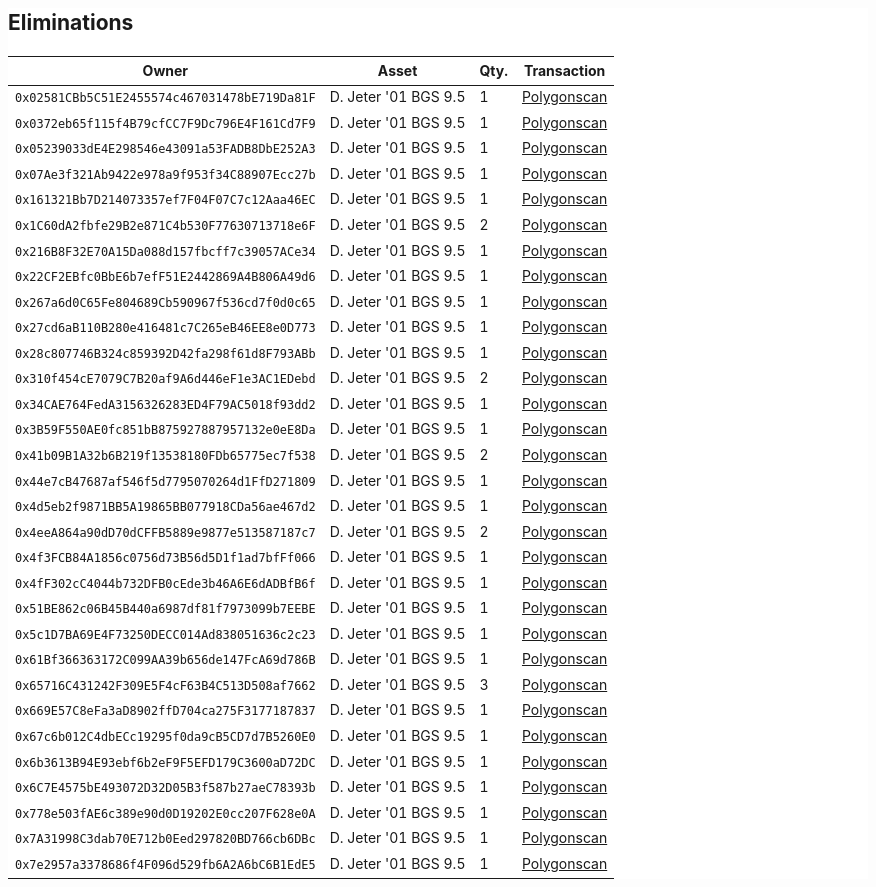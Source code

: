 
## Eliminations

| Owner | Asset | Qty. | Transaction |
| --- | --- | --- | --- |
| `0x02581CBb5C51E2455574c467031478bE719Da81F` | D. Jeter '01 BGS 9.5 | 1 | [Polygonscan](https://polygonscan.com/tx/0xf906c2309819989cddee79461a3679bb7d249a3e7d08962d852afcb22a392e2a) |
| `0x0372eb65f115f4B79cfCC7F9Dc796E4F161Cd7F9` | D. Jeter '01 BGS 9.5 | 1 | [Polygonscan](https://polygonscan.com/tx/0xdf93b7bb78cfa30f9449ba215e9ed207132001fd100322b5a367f274cd323601) |
| `0x05239033dE4E298546e43091a53FADB8DbE252A3` | D. Jeter '01 BGS 9.5 | 1 | [Polygonscan](https://polygonscan.com/tx/0xbaed1736bc5cb17e2382e6dde406adb2098b5fd49489b0f5292ce800969eb0fc) |
| `0x07Ae3f321Ab9422e978a9f953f34C88907Ecc27b` | D. Jeter '01 BGS 9.5 | 1 | [Polygonscan](https://polygonscan.com/tx/0x611f8957500af914598a9b873d10ea801ef587e537a5242be976b0ec5dd086b5) |
| `0x161321Bb7D214073357ef7F04F07C7c12Aaa46EC` | D. Jeter '01 BGS 9.5 | 1 | [Polygonscan](https://polygonscan.com/tx/0x4375fe0ff85bbfa4b563bbf1b20788dfad9ad27f7a7dd08f260996d94270e59c) |
| `0x1C60dA2fbfe29B2e871C4b530F77630713718e6F` | D. Jeter '01 BGS 9.5 | 2 | [Polygonscan](https://polygonscan.com/tx/0x5294cf2b16655df2e0f4240c0566e867048d9a7a40a4b6dbc30931ed232afbbc) |
| `0x216B8F32E70A15Da088d157fbcff7c39057ACe34` | D. Jeter '01 BGS 9.5 | 1 | [Polygonscan](https://polygonscan.com/tx/0x7d74902ccca7c81a5cfa019fc7f39f11d984c90279beae8bd0cd5d0d5763599c) |
| `0x22CF2EBfc0BbE6b7efF51E2442869A4B806A49d6` | D. Jeter '01 BGS 9.5 | 1 | [Polygonscan](https://polygonscan.com/tx/0x3be11e053be4c03febd978fe6f5ee53b14877828794c894014e45ea4344f9ae9) |
| `0x267a6d0C65Fe804689Cb590967f536cd7f0d0c65` | D. Jeter '01 BGS 9.5 | 1 | [Polygonscan](https://polygonscan.com/tx/0x20f669c7df11eec5b7a273010a12dd6fc6fb91d0cf585d274ebf53f4d0a50771) |
| `0x27cd6aB110B280e416481c7C265eB46EE8e0D773` | D. Jeter '01 BGS 9.5 | 1 | [Polygonscan](https://polygonscan.com/tx/0xcd9312df261ed91744f1fee68a1b56e3e5be7dc93b0c2a5eb8830cffe1fa9fee) |
| `0x28c807746B324c859392D42fa298f61d8F793ABb` | D. Jeter '01 BGS 9.5 | 1 | [Polygonscan](https://polygonscan.com/tx/0xbb0c191127d09086d16ae68f263c41977cc26bbb63eb84468dd93ee078a224a5) |
| `0x310f454cE7079C7B20af9A6d446eF1e3AC1EDebd` | D. Jeter '01 BGS 9.5 | 2 | [Polygonscan](https://polygonscan.com/tx/0x209a3247e7012ff4d46896c8efe4225bbc05ac177be601a5a4a973dc7e09aeaf) |
| `0x34CAE764FedA3156326283ED4F79AC5018f93dd2` | D. Jeter '01 BGS 9.5 | 1 | [Polygonscan](https://polygonscan.com/tx/0xe2ae545335ccd71584c661bd65b3c1a830f939d54ab93c56b261ad4ccbe4f9b3) |
| `0x3B59F550AE0fc851bB875927887957132e0eE8Da` | D. Jeter '01 BGS 9.5 | 1 | [Polygonscan](https://polygonscan.com/tx/0x546a88d7d2804a7d7496399968fe4ab63f6a7676decbc0ee7b747a79ce9d14cc) |
| `0x41b09B1A32b6B219f13538180FDb65775ec7f538` | D. Jeter '01 BGS 9.5 | 2 | [Polygonscan](https://polygonscan.com/tx/0x5eb30696fa9f5e88c4d0822ac8dc195c2ac2a874fd96434551a93b2324af68b0) |
| `0x44e7cB47687af546f5d7795070264d1FfD271809` | D. Jeter '01 BGS 9.5 | 1 | [Polygonscan](https://polygonscan.com/tx/0x2454bf02b0c20a937b45070378b826d5b8ff45017b47601320ce1cc4adc818ff) |
| `0x4d5eb2f9871BB5A19865BB077918CDa56ae467d2` | D. Jeter '01 BGS 9.5 | 1 | [Polygonscan](https://polygonscan.com/tx/0x50bdaddf288654cd615fe55b5258012638640217a3c589741cca5c1e96e9a3f8) |
| `0x4eeA864a90dD70dCFFB5889e9877e513587187c7` | D. Jeter '01 BGS 9.5 | 2 | [Polygonscan](https://polygonscan.com/tx/0xf00c664804a06dda85f669b2d096950051c0a5f5d97ffe2bda0fdfe4aba216db) |
| `0x4f3FCB84A1856c0756d73B56d5D1f1ad7bfFf066` | D. Jeter '01 BGS 9.5 | 1 | [Polygonscan](https://polygonscan.com/tx/0x4ac649a157495b97138dbc544e9f33537a1b902e18aa7e731e6d36e134b3d3fe) |
| `0x4fF302cC4044b732DFB0cEde3b46A6E6dADBfB6f` | D. Jeter '01 BGS 9.5 | 1 | [Polygonscan](https://polygonscan.com/tx/0x6b31dc611f936d199dbbf63c1d779c7a49785394feeccbfc77f247d2bd0fd541) |
| `0x51BE862c06B45B440a6987df81f7973099b7EEBE` | D. Jeter '01 BGS 9.5 | 1 | [Polygonscan](https://polygonscan.com/tx/0x7f4843cf55b165057ef745e5464ca6783e83675355c116c4ec8f1b15e7b7a9a2) |
| `0x5c1D7BA69E4F73250DECC014Ad838051636c2c23` | D. Jeter '01 BGS 9.5 | 1 | [Polygonscan](https://polygonscan.com/tx/0x475e2bf23265e502b4c3bb018d3197cd7695bf450d5606b97ace6d7978cd3b5f) |
| `0x61Bf366363172C099AA39b656de147FcA69d786B` | D. Jeter '01 BGS 9.5 | 1 | [Polygonscan](https://polygonscan.com/tx/0xb84d5562291dc78d911cbda904d05721a30f5b9069ef1b11c0d2f438309a55c2) |
| `0x65716C431242F309E5F4cF63B4C513D508af7662` | D. Jeter '01 BGS 9.5 | 3 | [Polygonscan](https://polygonscan.com/tx/0x8dd65aa784a86afbdf70672198afa010c2b83949a1178db4c2ff653858a9f89d) |
| `0x669E57C8eFa3aD8902ffD704ca275F3177187837` | D. Jeter '01 BGS 9.5 | 1 | [Polygonscan](https://polygonscan.com/tx/0x107ed25ab0276a09de36ac6f3c925193bcc9b4a5333539abfcdb40ea0475fc9a) |
| `0x67c6b012C4dbECc19295f0da9cB5CD7d7B5260E0` | D. Jeter '01 BGS 9.5 | 1 | [Polygonscan](https://polygonscan.com/tx/0x2094473fd46ebb000a7734f35c5b26a549092d6ad3c8574712f21f743a19bcbe) |
| `0x6b3613B94E93ebf6b2eF9F5EFD179C3600aD72DC` | D. Jeter '01 BGS 9.5 | 1 | [Polygonscan](https://polygonscan.com/tx/0xd747ac7bb6f1fce76f8836b67b017814e00287688370e4999157d5ea4de773fe) |
| `0x6C7E4575bE493072D32D05B3f587b27aeC78393b` | D. Jeter '01 BGS 9.5 | 1 | [Polygonscan](https://polygonscan.com/tx/0x5372125f81e17b9826d3b4e2dc5d0e3bf93e5d2425073977749eafb4f239fabb) |
| `0x778e503fAE6c389e90d0D19202E0cc207F628e0A` | D. Jeter '01 BGS 9.5 | 1 | [Polygonscan](https://polygonscan.com/tx/0xccec39ba802303a2d1021037551ed4552839de2c279f6283b7ea57ee3b991f5a) |
| `0x7A31998C3dab70E712b0Eed297820BD766cb6DBc` | D. Jeter '01 BGS 9.5 | 1 | [Polygonscan](https://polygonscan.com/tx/0xee79f60a8589249058a5e3114fcb9b4e494d92de3e56551d04d17d928519a749) |
| `0x7e2957a3378686f4F096d529fb6A2A6bC6B1EdE5` | D. Jeter '01 BGS 9.5 | 1 | [Polygonscan](https://polygonscan.com/tx/0x0c1f0f81d50090fda508ebcb814259f116bbc6b051c710b1d35894b9bc31dc6a) |